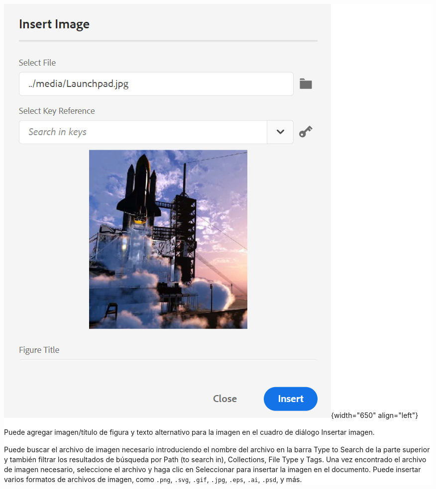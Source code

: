 
![](images/insert-image.png){width="650" align="left"}

Puede agregar imagen/título de figura y texto alternativo para la imagen en el cuadro de diálogo Insertar imagen.

Puede buscar el archivo de imagen necesario introduciendo el nombre del archivo en la barra Type to Search de la parte superior y también filtrar los resultados de búsqueda por Path \(to search in\), Collections, File Type y Tags. Una vez encontrado el archivo de imagen necesario, seleccione el archivo y haga clic en Seleccionar para insertar la imagen en el documento. Puede insertar varios formatos de archivos de imagen, como `.png`, `.svg`, `.gif`, `.jpg`, `.eps`, `.ai`, `.psd`, y más.
